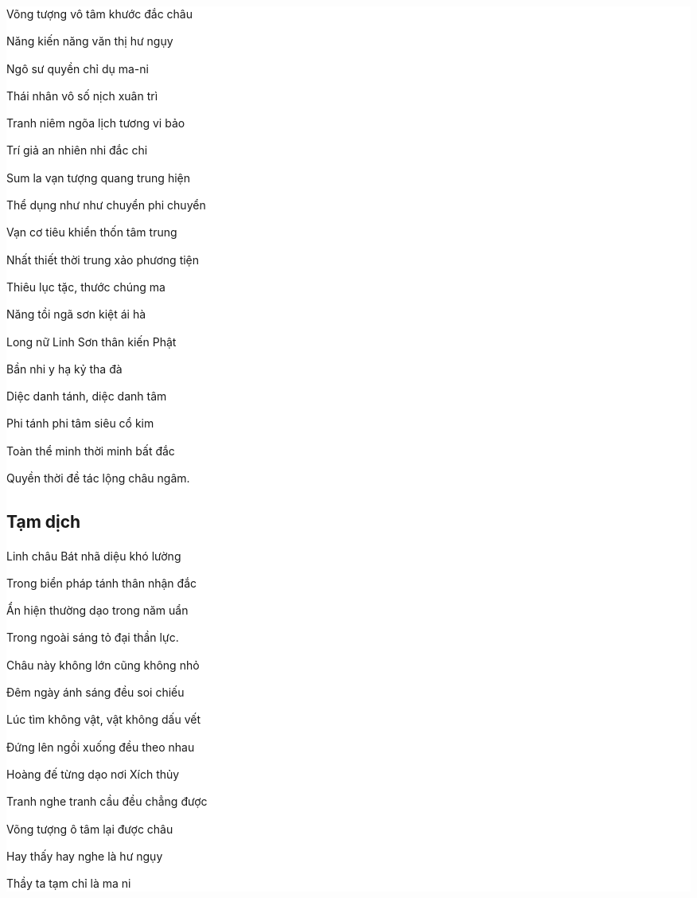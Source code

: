 Võng tượng vô tâm khước đắc châu

Năng kiến năng văn thị hư ngụy

Ngô sư quyền chỉ dụ ma-ni

Thái nhân vô số nịch xuân trì

Tranh niêm ngõa lịch tương vi bảo

Trí giả an nhiên nhi đắc chi

Sum la vạn tượng quang trung hiện

Thể dụng như như chuyển phi chuyển

Vạn cơ tiêu khiển thốn tâm trung

Nhất thiết thời trung xảo phương tiện

Thiêu lục tặc, thước chúng ma

Năng tồi ngã sơn kiệt ái hà

Long nữ Linh Sơn thân kiến Phật

Bần nhi y hạ kỷ tha đà

Diệc danh tánh, diệc danh tâm

Phi tánh phi tâm siêu cổ kim

Toàn thể minh thời minh bất đắc

Quyền thời đề tác lộng châu ngâm.

## Tạm dịch

Linh châu Bát nhã diệu khó lường

Trong biển pháp tánh thân nhận đắc

Ẩn hiện thường dạo trong năm uẩn

Trong ngoài sáng tỏ đại thần lực.

Châu này không lớn cũng không nhỏ

Đêm ngày ánh sáng đều soi chiếu

Lúc tìm không vật, vật không dấu vết

Đứng lên ngồi xuống đều theo nhau

Hoàng đế từng dạo nơi Xích thủy

Tranh nghe tranh cầu đều chẳng được

Võng tượng ô tâm lại được châu

Hay thấy hay nghe là hư ngụy

Thầy ta tạm chỉ là ma ni
